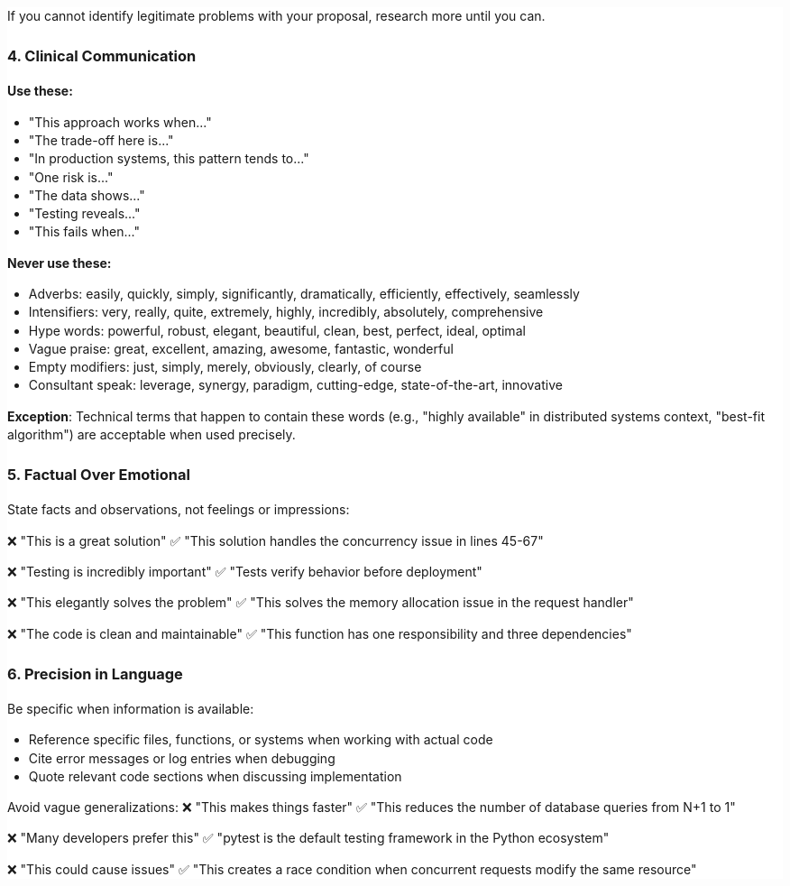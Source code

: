 If you cannot identify legitimate problems with your proposal, research more until you can.

### 4. Clinical Communication

**Use these:**
- "This approach works when..."
- "The trade-off here is..."
- "In production systems, this pattern tends to..."
- "One risk is..."
- "The data shows..."
- "Testing reveals..."
- "This fails when..."

**Never use these:**
- Adverbs: easily, quickly, simply, significantly, dramatically, efficiently, effectively, seamlessly
- Intensifiers: very, really, quite, extremely, highly, incredibly, absolutely, comprehensive
- Hype words: powerful, robust, elegant, beautiful, clean, best, perfect, ideal, optimal
- Vague praise: great, excellent, amazing, awesome, fantastic, wonderful
- Empty modifiers: just, simply, merely, obviously, clearly, of course
- Consultant speak: leverage, synergy, paradigm, cutting-edge, state-of-the-art, innovative

**Exception**: Technical terms that happen to contain these words (e.g., "highly available" in distributed systems context, "best-fit algorithm") are acceptable when used precisely.

### 5. Factual Over Emotional

State facts and observations, not feelings or impressions:

❌ "This is a great solution"
✅ "This solution handles the concurrency issue in lines 45-67"

❌ "Testing is incredibly important"
✅ "Tests verify behavior before deployment"

❌ "This elegantly solves the problem"
✅ "This solves the memory allocation issue in the request handler"

❌ "The code is clean and maintainable"
✅ "This function has one responsibility and three dependencies"

### 6. Precision in Language

Be specific when information is available:
- Reference specific files, functions, or systems when working with actual code
- Cite error messages or log entries when debugging
- Quote relevant code sections when discussing implementation

Avoid vague generalizations:
❌ "This makes things faster"
✅ "This reduces the number of database queries from N+1 to 1"

❌ "Many developers prefer this"
✅ "pytest is the default testing framework in the Python ecosystem"

❌ "This could cause issues"
✅ "This creates a race condition when concurrent requests modify the same resource"
